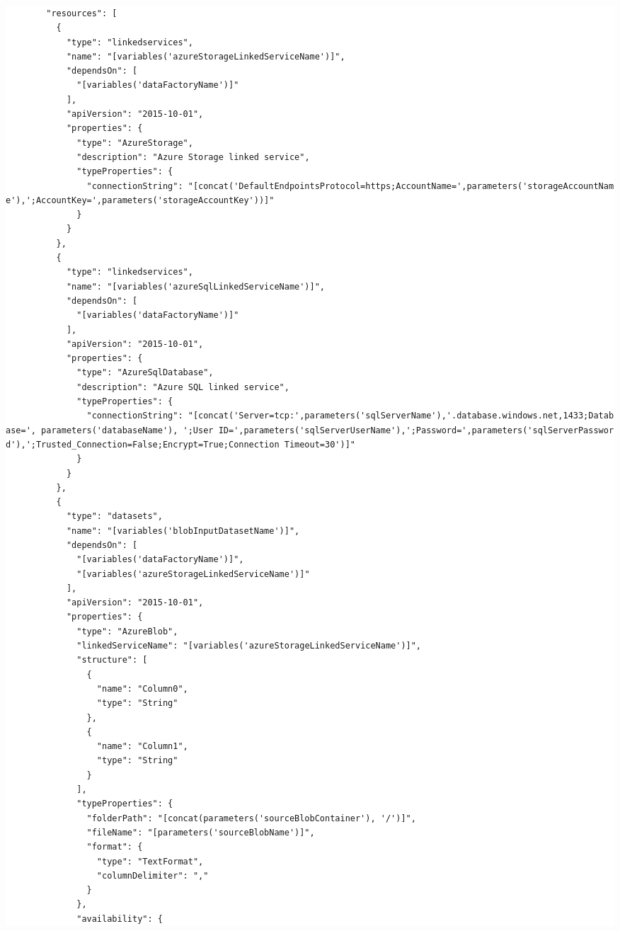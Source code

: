 	        "resources": [
	          {
	            "type": "linkedservices",
	            "name": "[variables('azureStorageLinkedServiceName')]",
	            "dependsOn": [
	              "[variables('dataFactoryName')]"
	            ],
	            "apiVersion": "2015-10-01",
	            "properties": {
	              "type": "AzureStorage",
	              "description": "Azure Storage linked service",
	              "typeProperties": {
	                "connectionString": "[concat('DefaultEndpointsProtocol=https;AccountName=',parameters('storageAccountName'),';AccountKey=',parameters('storageAccountKey'))]"
	              }
	            }
	          },
	          {
	            "type": "linkedservices",
	            "name": "[variables('azureSqlLinkedServiceName')]",
	            "dependsOn": [
	              "[variables('dataFactoryName')]"
	            ],
	            "apiVersion": "2015-10-01",
	            "properties": {
	              "type": "AzureSqlDatabase",
	              "description": "Azure SQL linked service",
	              "typeProperties": {
	                "connectionString": "[concat('Server=tcp:',parameters('sqlServerName'),'.database.windows.net,1433;Database=', parameters('databaseName'), ';User ID=',parameters('sqlServerUserName'),';Password=',parameters('sqlServerPassword'),';Trusted_Connection=False;Encrypt=True;Connection Timeout=30')]"
	              }
	            }
	          },
	          {
	            "type": "datasets",
	            "name": "[variables('blobInputDatasetName')]",
	            "dependsOn": [
	              "[variables('dataFactoryName')]",
	              "[variables('azureStorageLinkedServiceName')]"
	            ],
	            "apiVersion": "2015-10-01",
	            "properties": {
	              "type": "AzureBlob",
	              "linkedServiceName": "[variables('azureStorageLinkedServiceName')]",
	              "structure": [
	                {
	                  "name": "Column0",
	                  "type": "String"
	                },
	                {
	                  "name": "Column1",
	                  "type": "String"
	                }
	              ],
	              "typeProperties": {
	                "folderPath": "[concat(parameters('sourceBlobContainer'), '/')]",
	                "fileName": "[parameters('sourceBlobName')]",
	                "format": {
	                  "type": "TextFormat",
	                  "columnDelimiter": ","
	                }
	              },
	              "availability": {